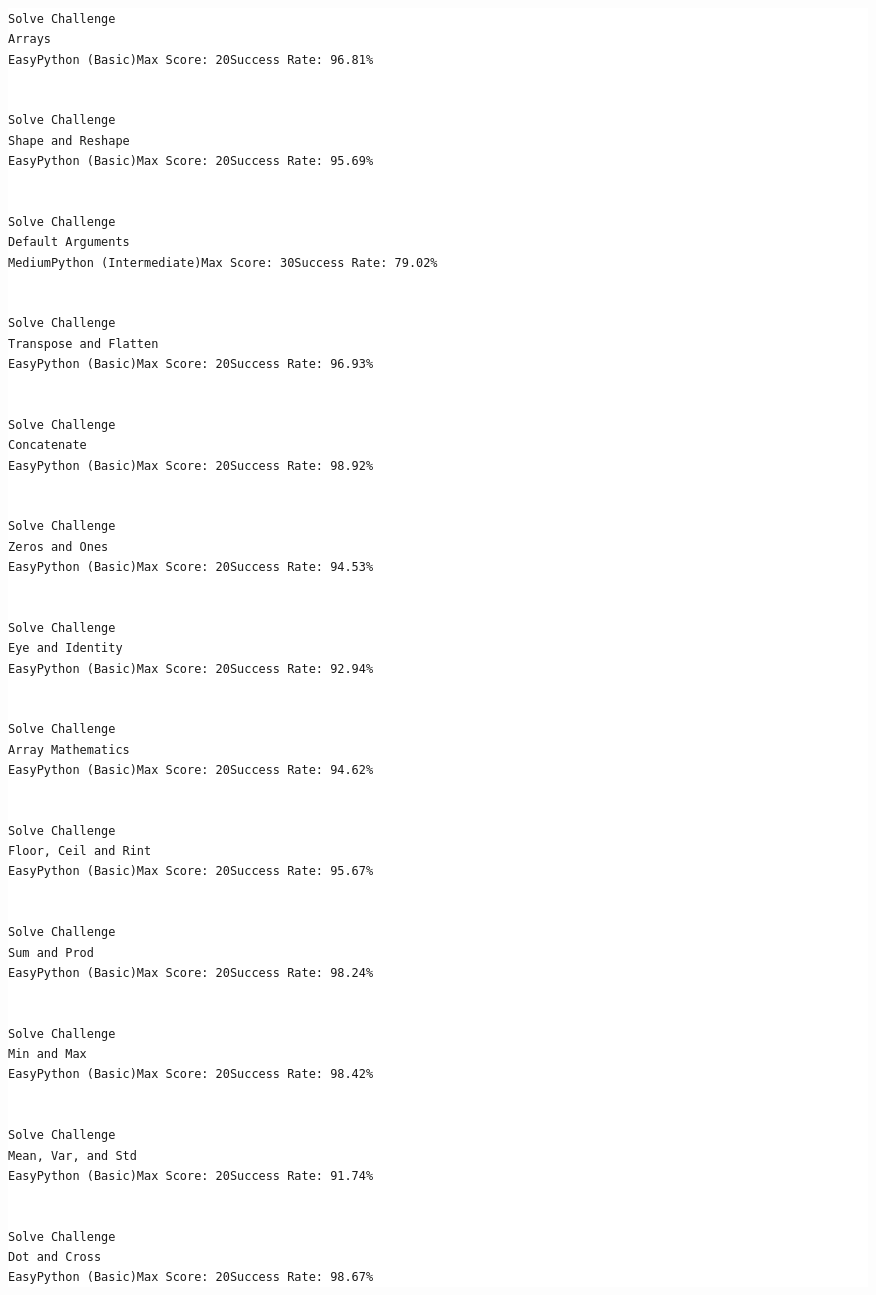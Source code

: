 
    Solve Challenge
    Arrays
    EasyPython (Basic)Max Score: 20Success Rate: 96.81%


    Solve Challenge
    Shape and Reshape
    EasyPython (Basic)Max Score: 20Success Rate: 95.69%


    Solve Challenge
    Default Arguments
    MediumPython (Intermediate)Max Score: 30Success Rate: 79.02%


    Solve Challenge
    Transpose and Flatten
    EasyPython (Basic)Max Score: 20Success Rate: 96.93%


    Solve Challenge
    Concatenate
    EasyPython (Basic)Max Score: 20Success Rate: 98.92%


    Solve Challenge
    Zeros and Ones
    EasyPython (Basic)Max Score: 20Success Rate: 94.53%


    Solve Challenge
    Eye and Identity
    EasyPython (Basic)Max Score: 20Success Rate: 92.94%


    Solve Challenge
    Array Mathematics
    EasyPython (Basic)Max Score: 20Success Rate: 94.62%


    Solve Challenge
    Floor, Ceil and Rint
    EasyPython (Basic)Max Score: 20Success Rate: 95.67%


    Solve Challenge
    Sum and Prod
    EasyPython (Basic)Max Score: 20Success Rate: 98.24%


    Solve Challenge
    Min and Max
    EasyPython (Basic)Max Score: 20Success Rate: 98.42%


    Solve Challenge
    Mean, Var, and Std
    EasyPython (Basic)Max Score: 20Success Rate: 91.74%


    Solve Challenge
    Dot and Cross
    EasyPython (Basic)Max Score: 20Success Rate: 98.67%
